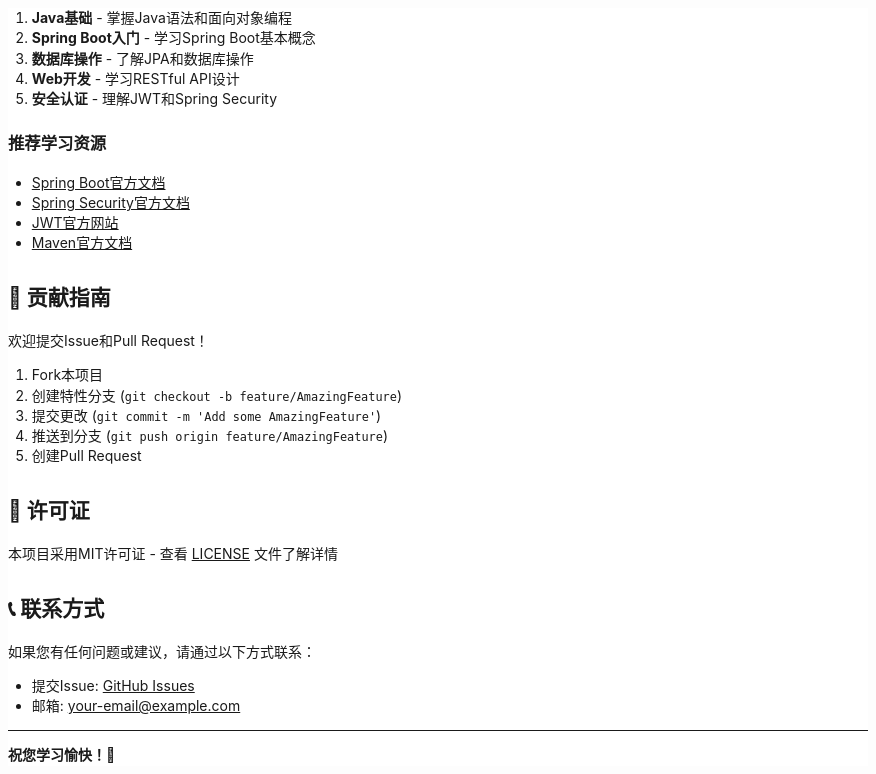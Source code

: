 1. **Java基础** - 掌握Java语法和面向对象编程
2. **Spring Boot入门** - 学习Spring Boot基本概念
3. **数据库操作** - 了解JPA和数据库操作
4. **Web开发** - 学习RESTful API设计
5. **安全认证** - 理解JWT和Spring Security

### 推荐学习资源

- [Spring Boot官方文档](https://spring.io/projects/spring-boot)
- [Spring Security官方文档](https://spring.io/projects/spring-security)
- [JWT官方网站](https://jwt.io/)
- [Maven官方文档](https://maven.apache.org/guides/)

## 🤝 贡献指南

欢迎提交Issue和Pull Request！

1. Fork本项目
2. 创建特性分支 (`git checkout -b feature/AmazingFeature`)
3. 提交更改 (`git commit -m 'Add some AmazingFeature'`)
4. 推送到分支 (`git push origin feature/AmazingFeature`)
5. 创建Pull Request

## 📄 许可证

本项目采用MIT许可证 - 查看 [LICENSE](LICENSE) 文件了解详情

## 📞 联系方式

如果您有任何问题或建议，请通过以下方式联系：

- 提交Issue: [GitHub Issues](https://github.com/your-username/youjia-yoga-system/issues)
- 邮箱: your-email@example.com

---

**祝您学习愉快！🎉**
